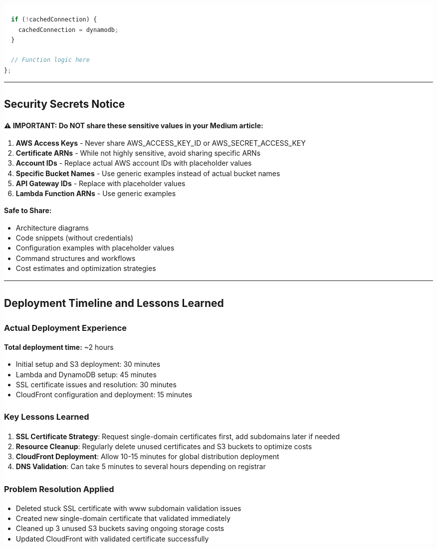 ```javascript
  
  if (!cachedConnection) {
    cachedConnection = dynamodb;
  }
  
  // Function logic here
};
```

---

## Security Secrets Notice

**⚠️ IMPORTANT: Do NOT share these sensitive values in your Medium article:**

1. **AWS Access Keys** - Never share AWS_ACCESS_KEY_ID or AWS_SECRET_ACCESS_KEY
2. **Certificate ARNs** - While not highly sensitive, avoid sharing specific ARNs
3. **Account IDs** - Replace actual AWS account IDs with placeholder values
4. **Specific Bucket Names** - Use generic examples instead of actual bucket names
5. **API Gateway IDs** - Replace with placeholder values
6. **Lambda Function ARNs** - Use generic examples

**Safe to Share:**
- Architecture diagrams
- Code snippets (without credentials)
- Configuration examples with placeholder values
- Command structures and workflows
- Cost estimates and optimization strategies

---

## Deployment Timeline and Lessons Learned

### Actual Deployment Experience
**Total deployment time:** ~2 hours
- Initial setup and S3 deployment: 30 minutes
- Lambda and DynamoDB setup: 45 minutes  
- SSL certificate issues and resolution: 30 minutes
- CloudFront configuration and deployment: 15 minutes

### Key Lessons Learned
1. **SSL Certificate Strategy**: Request single-domain certificates first, add subdomains later if needed
2. **Resource Cleanup**: Regularly delete unused certificates and S3 buckets to optimize costs
3. **CloudFront Deployment**: Allow 10-15 minutes for global distribution deployment
4. **DNS Validation**: Can take 5 minutes to several hours depending on registrar

### Problem Resolution Applied
- Deleted stuck SSL certificate with www subdomain validation issues
- Created new single-domain certificate that validated immediately
- Cleaned up 3 unused S3 buckets saving ongoing storage costs
- Updated CloudFront with validated certificate successfully
